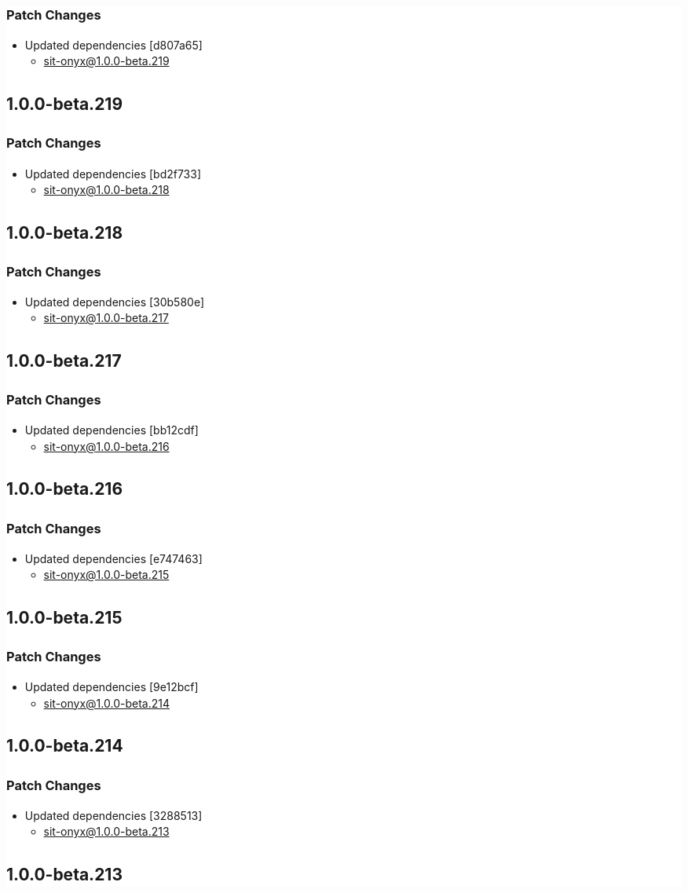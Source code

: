 ### Patch Changes

- Updated dependencies [d807a65]
  - sit-onyx@1.0.0-beta.219

## 1.0.0-beta.219

### Patch Changes

- Updated dependencies [bd2f733]
  - sit-onyx@1.0.0-beta.218

## 1.0.0-beta.218

### Patch Changes

- Updated dependencies [30b580e]
  - sit-onyx@1.0.0-beta.217

## 1.0.0-beta.217

### Patch Changes

- Updated dependencies [bb12cdf]
  - sit-onyx@1.0.0-beta.216

## 1.0.0-beta.216

### Patch Changes

- Updated dependencies [e747463]
  - sit-onyx@1.0.0-beta.215

## 1.0.0-beta.215

### Patch Changes

- Updated dependencies [9e12bcf]
  - sit-onyx@1.0.0-beta.214

## 1.0.0-beta.214

### Patch Changes

- Updated dependencies [3288513]
  - sit-onyx@1.0.0-beta.213

## 1.0.0-beta.213
